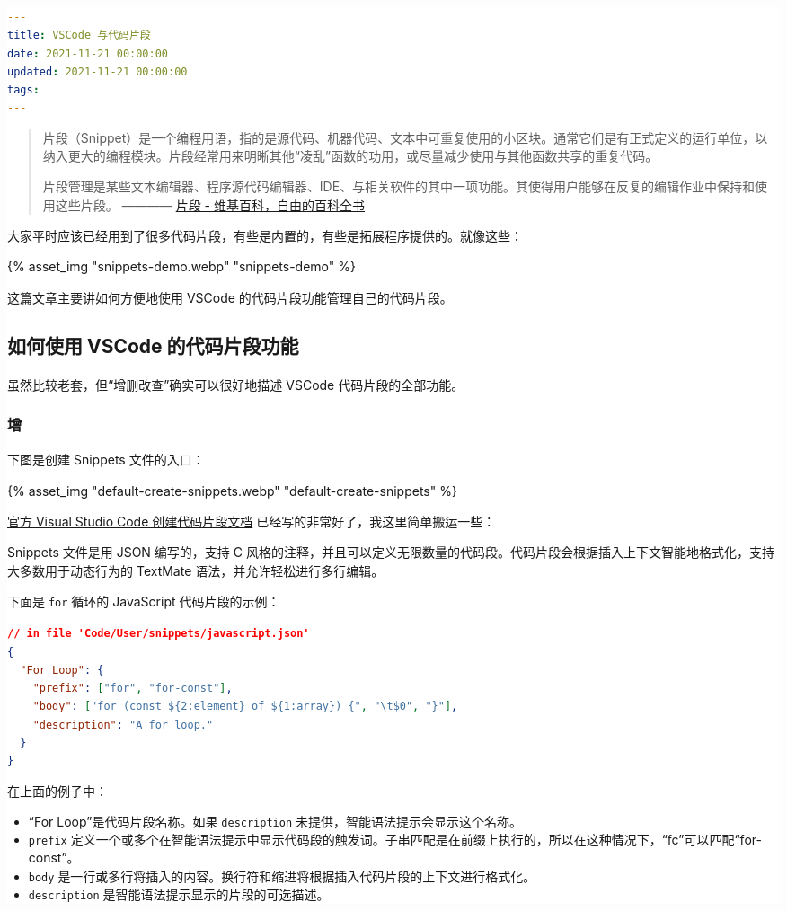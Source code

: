 ```yaml
---
title: VSCode 与代码片段
date: 2021-11-21 00:00:00
updated: 2021-11-21 00:00:00
tags:
---
```


> 片段（Snippet）是一个编程用语，指的是源代码、机器代码、文本中可重复使用的小区块。通常它们是有正式定义的运行单位，以纳入更大的编程模块。片段经常用来明晰其他“凌乱”函数的功用，或尽量减少使用与其他函数共享的重复代码。
>
> 片段管理是某些文本编辑器、程序源代码编辑器、IDE、与相关软件的其中一项功能。其使得用户能够在反复的编辑作业中保持和使用这些片段。 ———— [片段 - 维基百科，自由的百科全书](https://zh.wikipedia.org/wiki/%E7%89%87%E6%AE%B5)

大家平时应该已经用到了很多代码片段，有些是内置的，有些是拓展程序提供的。就像这些：

{% asset_img "snippets-demo.webp" "snippets-demo" %}

这篇文章主要讲如何方便地使用 VSCode 的代码片段功能管理自己的代码片段。

## 如何使用 VSCode 的代码片段功能

虽然比较老套，但“增删改查”确实可以很好地描述 VSCode 代码片段的全部功能。

### 增

下图是创建 Snippets 文件的入口：

{% asset_img "default-create-snippets.webp" "default-create-snippets" %}

[官方 Visual Studio Code 创建代码片段文档](https://code.visualstudio.com/docs/editor/userdefinedsnippets#_create-your-own-snippets) 已经写的非常好了，我这里简单搬运一些：

Snippets 文件是用 JSON 编写的，支持 C 风格的注释，并且可以定义无限数量的代码段。代码片段会根据插入上下文智能地格式化，支持大多数用于动态行为的 TextMate 语法，并允许轻松进行多行编辑。

下面是 `for` 循环的 JavaScript 代码片段的示例：

```json
// in file 'Code/User/snippets/javascript.json'
{
  "For Loop": {
    "prefix": ["for", "for-const"],
    "body": ["for (const ${2:element} of ${1:array}) {", "\t$0", "}"],
    "description": "A for loop."
  }
}
```

在上面的例子中：

- “For Loop”是代码片段名称。如果 `description` 未提供，智能语法提示会显示这个名称。
- `prefix` 定义一个或多个在智能语法提示中显示代码段的触发词。子串匹配是在前缀上执行的，所以在这种情况下，“fc”可以匹配“for-const”。
- `body` 是一行或多行将插入的内容。换行符和缩进将根据插入代码片段的上下文进行格式化。
- `description` 是智能语法提示显示的片段的可选描述。
